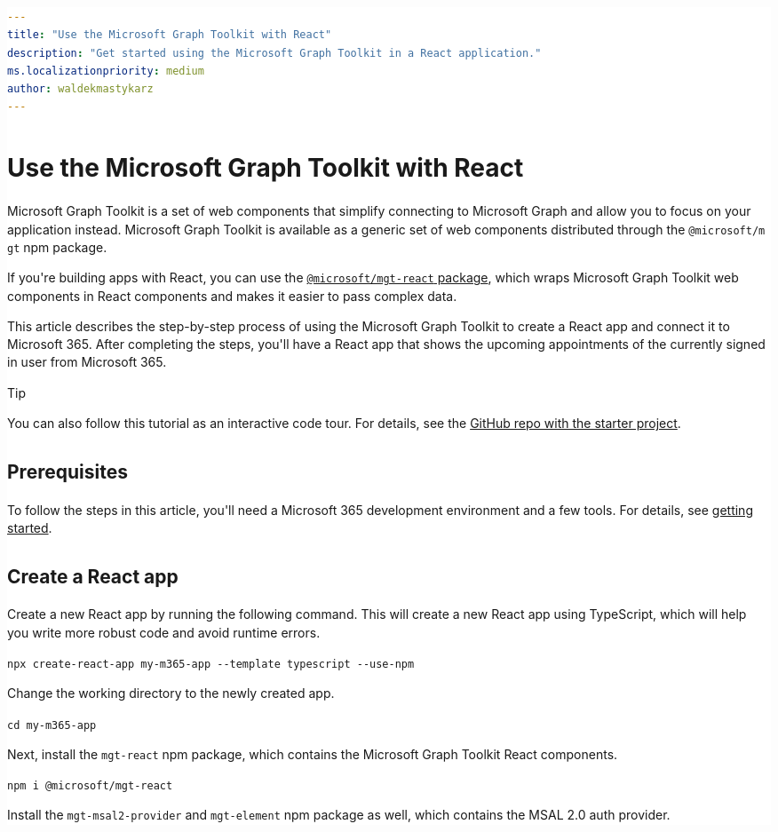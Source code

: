 ```yaml
---
title: "Use the Microsoft Graph Toolkit with React"
description: "Get started using the Microsoft Graph Toolkit in a React application."
ms.localizationpriority: medium
author: waldekmastykarz
---
```


# Use the Microsoft Graph Toolkit with React

Microsoft Graph Toolkit is a set of web components that simplify connecting to Microsoft Graph and allow you to focus on your application instead. Microsoft Graph Toolkit is available as a generic set of web components distributed through the `@microsoft/mgt` npm package.

If you're building apps with React, you can use the [`@microsoft/mgt-react` package](./mgt-react.md), which wraps Microsoft Graph Toolkit web components in React components and makes it easier to pass complex data.

This article describes the step-by-step process of using the Microsoft Graph Toolkit to create a React app and connect it to Microsoft 365. After completing the steps, you'll have a React app that shows the upcoming appointments of the currently signed in user from Microsoft 365.

> [!TIP]
> You can also follow this tutorial as an interactive code tour. For details, see the [GitHub repo with the starter project](https://github.com/microsoftgraph/mgt-react-codetour).

## Prerequisites

To follow the steps in this article, you'll need a Microsoft 365 development environment and a few tools. For details, see [getting started](./overview.md).

## Create a React app

Create a new React app by running the following command. This will create a new React app using TypeScript, which will help you write more robust code and avoid runtime errors.

```Command Line
npx create-react-app my-m365-app --template typescript --use-npm
```

Change the working directory to the newly created app.

```Command Line
cd my-m365-app
```

Next, install the `mgt-react` npm package, which contains the Microsoft Graph Toolkit React components.

```Command Line
npm i @microsoft/mgt-react
```

Install the `mgt-msal2-provider` and `mgt-element` npm package as well, which contains the MSAL 2.0 auth provider.
